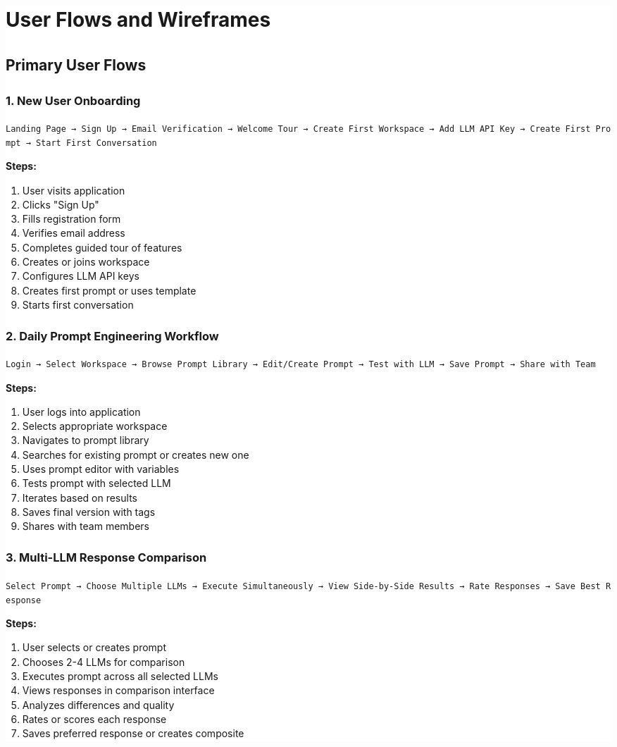 # User Flows and Wireframes

## Primary User Flows

### 1. New User Onboarding

```
Landing Page → Sign Up → Email Verification → Welcome Tour → Create First Workspace → Add LLM API Key → Create First Prompt → Start First Conversation
```

**Steps:**
1. User visits application
2. Clicks "Sign Up" 
3. Fills registration form
4. Verifies email address
5. Completes guided tour of features
6. Creates or joins workspace
7. Configures LLM API keys
8. Creates first prompt or uses template
9. Starts first conversation

### 2. Daily Prompt Engineering Workflow

```
Login → Select Workspace → Browse Prompt Library → Edit/Create Prompt → Test with LLM → Save Prompt → Share with Team
```

**Steps:**
1. User logs into application
2. Selects appropriate workspace
3. Navigates to prompt library
4. Searches for existing prompt or creates new one
5. Uses prompt editor with variables
6. Tests prompt with selected LLM
7. Iterates based on results
8. Saves final version with tags
9. Shares with team members

### 3. Multi-LLM Response Comparison

```
Select Prompt → Choose Multiple LLMs → Execute Simultaneously → View Side-by-Side Results → Rate Responses → Save Best Response
```

**Steps:**
1. User selects or creates prompt
2. Chooses 2-4 LLMs for comparison
3. Executes prompt across all selected LLMs
4. Views responses in comparison interface
5. Analyzes differences and quality
6. Rates or scores each response
7. Saves preferred response or creates composite
